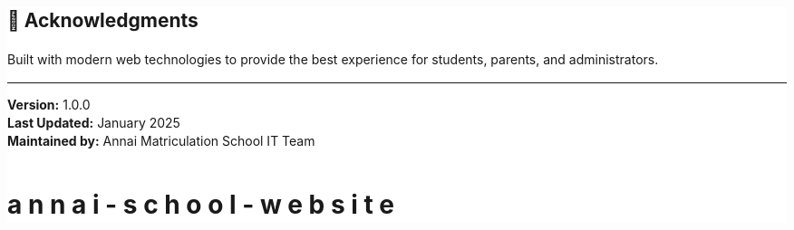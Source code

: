 ## 🙏 Acknowledgments

Built with modern web technologies to provide the best experience for students, parents, and administrators.

---

**Version:** 1.0.0  
**Last Updated:** January 2025  
**Maintained by:** Annai Matriculation School IT Team


#   a n n a i - s c h o o l - w e b s i t e  
   